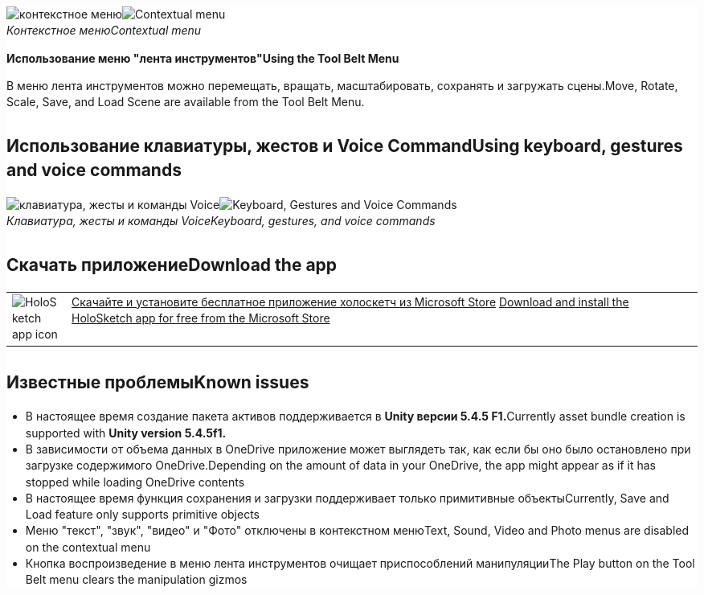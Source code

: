 <span data-ttu-id="93de7-201">![контекстное меню](images/holosketch-image-07.png)</span><span class="sxs-lookup"><span data-stu-id="93de7-201">![Contextual menu](images/holosketch-image-07.png)</span></span><br>
<span data-ttu-id="93de7-202">*Контекстное меню*</span><span class="sxs-lookup"><span data-stu-id="93de7-202">*Contextual menu*</span></span>

<span data-ttu-id="93de7-203">**Использование меню "лента инструментов"**</span><span class="sxs-lookup"><span data-stu-id="93de7-203">**Using the Tool Belt Menu**</span></span>

<span data-ttu-id="93de7-204">В меню лента инструментов можно перемещать, вращать, масштабировать, сохранять и загружать сцены.</span><span class="sxs-lookup"><span data-stu-id="93de7-204">Move, Rotate, Scale, Save, and Load Scene are available from the Tool Belt Menu.</span></span> 

## <a name="using-keyboard-gestures-and-voice-commands"></a><span data-ttu-id="93de7-205">Использование клавиатуры, жестов и Voice Command</span><span class="sxs-lookup"><span data-stu-id="93de7-205">Using keyboard, gestures and voice commands</span></span>

<span data-ttu-id="93de7-206">![клавиатура, жесты и команды Voice](images/holosketch-image-08-1000px.png)</span><span class="sxs-lookup"><span data-stu-id="93de7-206">![Keyboard, Gestures and Voice Commands](images/holosketch-image-08-1000px.png)</span></span><br>
<span data-ttu-id="93de7-207">*Клавиатура, жесты и команды Voice*</span><span class="sxs-lookup"><span data-stu-id="93de7-207">*Keyboard, gestures, and voice commands*</span></span>

## <a name="download-the-app"></a><span data-ttu-id="93de7-208">Скачать приложение</span><span class="sxs-lookup"><span data-stu-id="93de7-208">Download the app</span></span>

<table style="border-collapse:collapse">
<tr>
<td style="border-style: none" width="60px"><img alt="HoloSketch app icon" width="60" height="60" src="images/holosketch-app-icon.png">
</td>
<td style="border-style: none"><span data-ttu-id="93de7-209"><a href="https://www.microsoft.com/store/p/holosketch/9p3br4t5m4tv">Скачайте и установите бесплатное приложение холоскетч из Microsoft Store</a>
</span><span class="sxs-lookup"><span data-stu-id="93de7-209"><a href="https://www.microsoft.com/store/p/holosketch/9p3br4t5m4tv">Download and install the HoloSketch app for free from the Microsoft Store</a>
</span></span></td>
</tr>
</table>

## <a name="known-issues"></a><span data-ttu-id="93de7-210">Известные проблемы</span><span class="sxs-lookup"><span data-stu-id="93de7-210">Known issues</span></span>
* <span data-ttu-id="93de7-211">В настоящее время создание пакета активов поддерживается в **Unity версии 5.4.5 F1.**</span><span class="sxs-lookup"><span data-stu-id="93de7-211">Currently asset bundle creation is supported with **Unity version 5.4.5f1.**</span></span>
* <span data-ttu-id="93de7-212">В зависимости от объема данных в OneDrive приложение может выглядеть так, как если бы оно было остановлено при загрузке содержимого OneDrive.</span><span class="sxs-lookup"><span data-stu-id="93de7-212">Depending on the amount of data in your OneDrive, the app might appear as if it has stopped while loading OneDrive contents</span></span>
* <span data-ttu-id="93de7-213">В настоящее время функция сохранения и загрузки поддерживает только примитивные объекты</span><span class="sxs-lookup"><span data-stu-id="93de7-213">Currently, Save and Load feature only supports primitive objects</span></span>
* <span data-ttu-id="93de7-214">Меню "текст", "звук", "видео" и "Фото" отключены в контекстном меню</span><span class="sxs-lookup"><span data-stu-id="93de7-214">Text, Sound, Video and Photo menus are disabled on the contextual menu</span></span>
* <span data-ttu-id="93de7-215">Кнопка воспроизведение в меню лента инструментов очищает приспособлений манипуляции</span><span class="sxs-lookup"><span data-stu-id="93de7-215">The Play button on the Tool Belt menu clears the manipulation gizmos</span></span>
